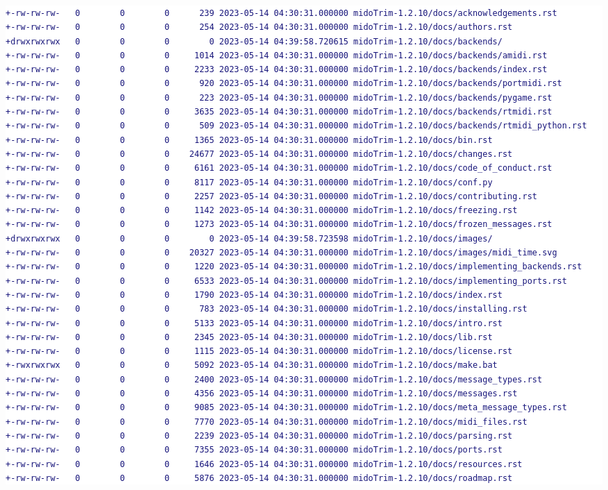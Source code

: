 ```diff
+-rw-rw-rw-   0        0        0      239 2023-05-14 04:30:31.000000 midoTrim-1.2.10/docs/acknowledgements.rst
+-rw-rw-rw-   0        0        0      254 2023-05-14 04:30:31.000000 midoTrim-1.2.10/docs/authors.rst
+drwxrwxrwx   0        0        0        0 2023-05-14 04:39:58.720615 midoTrim-1.2.10/docs/backends/
+-rw-rw-rw-   0        0        0     1014 2023-05-14 04:30:31.000000 midoTrim-1.2.10/docs/backends/amidi.rst
+-rw-rw-rw-   0        0        0     2233 2023-05-14 04:30:31.000000 midoTrim-1.2.10/docs/backends/index.rst
+-rw-rw-rw-   0        0        0      920 2023-05-14 04:30:31.000000 midoTrim-1.2.10/docs/backends/portmidi.rst
+-rw-rw-rw-   0        0        0      223 2023-05-14 04:30:31.000000 midoTrim-1.2.10/docs/backends/pygame.rst
+-rw-rw-rw-   0        0        0     3635 2023-05-14 04:30:31.000000 midoTrim-1.2.10/docs/backends/rtmidi.rst
+-rw-rw-rw-   0        0        0      509 2023-05-14 04:30:31.000000 midoTrim-1.2.10/docs/backends/rtmidi_python.rst
+-rw-rw-rw-   0        0        0     1365 2023-05-14 04:30:31.000000 midoTrim-1.2.10/docs/bin.rst
+-rw-rw-rw-   0        0        0    24677 2023-05-14 04:30:31.000000 midoTrim-1.2.10/docs/changes.rst
+-rw-rw-rw-   0        0        0     6161 2023-05-14 04:30:31.000000 midoTrim-1.2.10/docs/code_of_conduct.rst
+-rw-rw-rw-   0        0        0     8117 2023-05-14 04:30:31.000000 midoTrim-1.2.10/docs/conf.py
+-rw-rw-rw-   0        0        0     2257 2023-05-14 04:30:31.000000 midoTrim-1.2.10/docs/contributing.rst
+-rw-rw-rw-   0        0        0     1142 2023-05-14 04:30:31.000000 midoTrim-1.2.10/docs/freezing.rst
+-rw-rw-rw-   0        0        0     1273 2023-05-14 04:30:31.000000 midoTrim-1.2.10/docs/frozen_messages.rst
+drwxrwxrwx   0        0        0        0 2023-05-14 04:39:58.723598 midoTrim-1.2.10/docs/images/
+-rw-rw-rw-   0        0        0    20327 2023-05-14 04:30:31.000000 midoTrim-1.2.10/docs/images/midi_time.svg
+-rw-rw-rw-   0        0        0     1220 2023-05-14 04:30:31.000000 midoTrim-1.2.10/docs/implementing_backends.rst
+-rw-rw-rw-   0        0        0     6533 2023-05-14 04:30:31.000000 midoTrim-1.2.10/docs/implementing_ports.rst
+-rw-rw-rw-   0        0        0     1790 2023-05-14 04:30:31.000000 midoTrim-1.2.10/docs/index.rst
+-rw-rw-rw-   0        0        0      783 2023-05-14 04:30:31.000000 midoTrim-1.2.10/docs/installing.rst
+-rw-rw-rw-   0        0        0     5133 2023-05-14 04:30:31.000000 midoTrim-1.2.10/docs/intro.rst
+-rw-rw-rw-   0        0        0     2345 2023-05-14 04:30:31.000000 midoTrim-1.2.10/docs/lib.rst
+-rw-rw-rw-   0        0        0     1115 2023-05-14 04:30:31.000000 midoTrim-1.2.10/docs/license.rst
+-rwxrwxrwx   0        0        0     5092 2023-05-14 04:30:31.000000 midoTrim-1.2.10/docs/make.bat
+-rw-rw-rw-   0        0        0     2400 2023-05-14 04:30:31.000000 midoTrim-1.2.10/docs/message_types.rst
+-rw-rw-rw-   0        0        0     4356 2023-05-14 04:30:31.000000 midoTrim-1.2.10/docs/messages.rst
+-rw-rw-rw-   0        0        0     9085 2023-05-14 04:30:31.000000 midoTrim-1.2.10/docs/meta_message_types.rst
+-rw-rw-rw-   0        0        0     7770 2023-05-14 04:30:31.000000 midoTrim-1.2.10/docs/midi_files.rst
+-rw-rw-rw-   0        0        0     2239 2023-05-14 04:30:31.000000 midoTrim-1.2.10/docs/parsing.rst
+-rw-rw-rw-   0        0        0     7355 2023-05-14 04:30:31.000000 midoTrim-1.2.10/docs/ports.rst
+-rw-rw-rw-   0        0        0     1646 2023-05-14 04:30:31.000000 midoTrim-1.2.10/docs/resources.rst
+-rw-rw-rw-   0        0        0     5876 2023-05-14 04:30:31.000000 midoTrim-1.2.10/docs/roadmap.rst
```